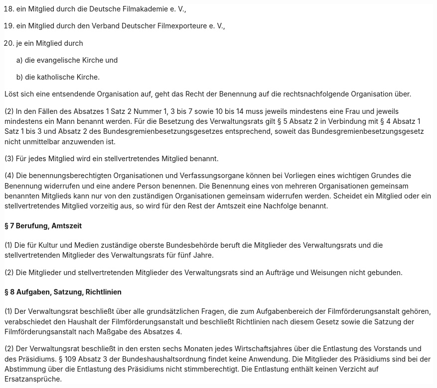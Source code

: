 
18. ein Mitglied durch die Deutsche Filmakademie e. V.,


19. ein Mitglied durch den Verband Deutscher Filmexporteure e. V.,


20. je ein Mitglied durch

    a)  die evangelische Kirche und


    b)  die katholische Kirche.






Löst sich eine entsendende Organisation auf, geht das Recht der
Benennung auf die rechtsnachfolgende Organisation über.

(2) In den Fällen des Absatzes 1 Satz 2 Nummer 1, 3 bis 7 sowie 10 bis
14 muss jeweils mindestens eine Frau und jeweils mindestens ein Mann
benannt werden. Für die Besetzung des Verwaltungsrats gilt § 5 Absatz
2 in Verbindung mit § 4 Absatz 1 Satz 1 bis 3 und Absatz 2 des
Bundesgremienbesetzungsgesetzes entsprechend, soweit das
Bundesgremienbesetzungsgesetz nicht unmittelbar anzuwenden ist.

(3) Für jedes Mitglied wird ein stellvertretendes Mitglied benannt.

(4) Die benennungsberechtigten Organisationen und Verfassungsorgane
können bei Vorliegen eines wichtigen Grundes die Benennung widerrufen
und eine andere Person benennen. Die Benennung eines von mehreren
Organisationen gemeinsam benannten Mitglieds kann nur von den
zuständigen Organisationen gemeinsam widerrufen werden. Scheidet ein
Mitglied oder ein stellvertretendes Mitglied vorzeitig aus, so wird
für den Rest der Amtszeit eine Nachfolge benannt.


#### § 7 Berufung, Amtszeit

(1) Die für Kultur und Medien zuständige oberste Bundesbehörde beruft
die Mitglieder des Verwaltungsrats und die stellvertretenden
Mitglieder des Verwaltungsrats für fünf Jahre.

(2) Die Mitglieder und stellvertretenden Mitglieder des
Verwaltungsrats sind an Aufträge und Weisungen nicht gebunden.


#### § 8 Aufgaben, Satzung, Richtlinien

(1) Der Verwaltungsrat beschließt über alle grundsätzlichen Fragen,
die zum Aufgabenbereich der Filmförderungsanstalt gehören,
verabschiedet den Haushalt der Filmförderungsanstalt und beschließt
Richtlinien nach diesem Gesetz sowie die Satzung der
Filmförderungsanstalt nach Maßgabe des Absatzes 4.

(2) Der Verwaltungsrat beschließt in den ersten sechs Monaten jedes
Wirtschaftsjahres über die Entlastung des Vorstands und des
Präsidiums. § 109 Absatz 3 der Bundeshaushaltsordnung findet keine
Anwendung. Die Mitglieder des Präsidiums sind bei der Abstimmung über
die Entlastung des Präsidiums nicht stimmberechtigt. Die Entlastung
enthält keinen Verzicht auf Ersatzansprüche.
